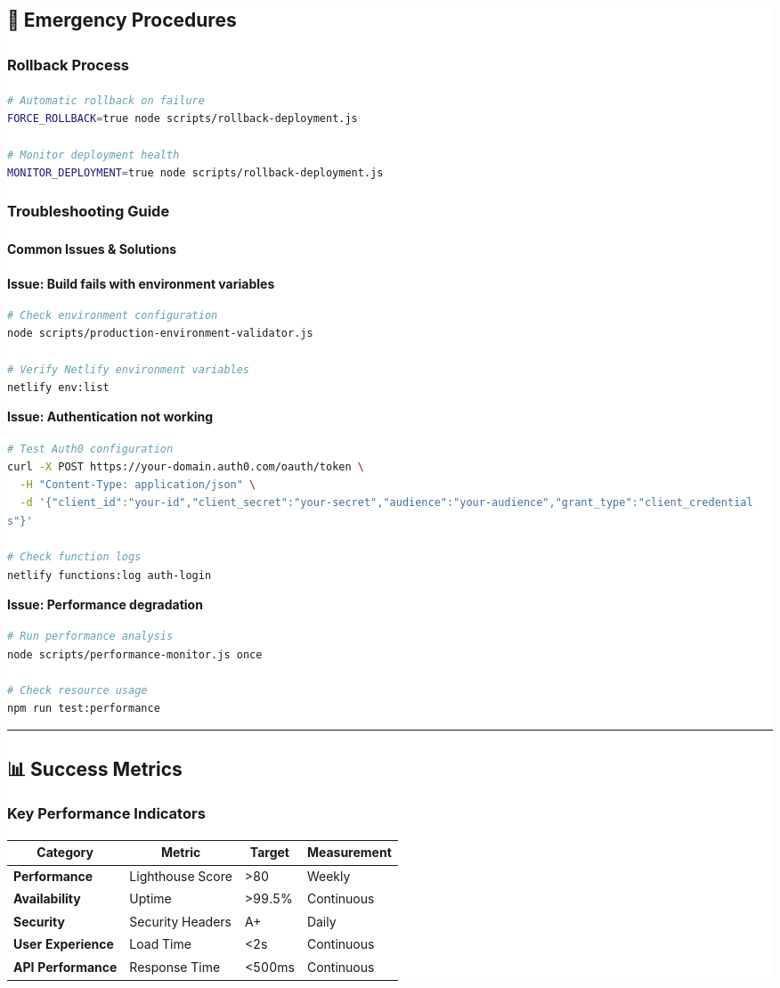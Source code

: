 
## 🚨 Emergency Procedures

### Rollback Process
```bash
# Automatic rollback on failure
FORCE_ROLLBACK=true node scripts/rollback-deployment.js

# Monitor deployment health
MONITOR_DEPLOYMENT=true node scripts/rollback-deployment.js
```

### Troubleshooting Guide

#### Common Issues & Solutions

**Issue: Build fails with environment variables**
```bash
# Check environment configuration
node scripts/production-environment-validator.js

# Verify Netlify environment variables
netlify env:list
```

**Issue: Authentication not working**
```bash
# Test Auth0 configuration
curl -X POST https://your-domain.auth0.com/oauth/token \
  -H "Content-Type: application/json" \
  -d '{"client_id":"your-id","client_secret":"your-secret","audience":"your-audience","grant_type":"client_credentials"}'

# Check function logs
netlify functions:log auth-login
```

**Issue: Performance degradation**
```bash
# Run performance analysis
node scripts/performance-monitor.js once

# Check resource usage
npm run test:performance
```

---

## 📊 Success Metrics

### Key Performance Indicators

| Category | Metric | Target | Measurement |
|----------|--------|--------|-------------|
| **Performance** | Lighthouse Score | >80 | Weekly |
| **Availability** | Uptime | >99.5% | Continuous |
| **Security** | Security Headers | A+ | Daily |
| **User Experience** | Load Time | <2s | Continuous |
| **API Performance** | Response Time | <500ms | Continuous |
